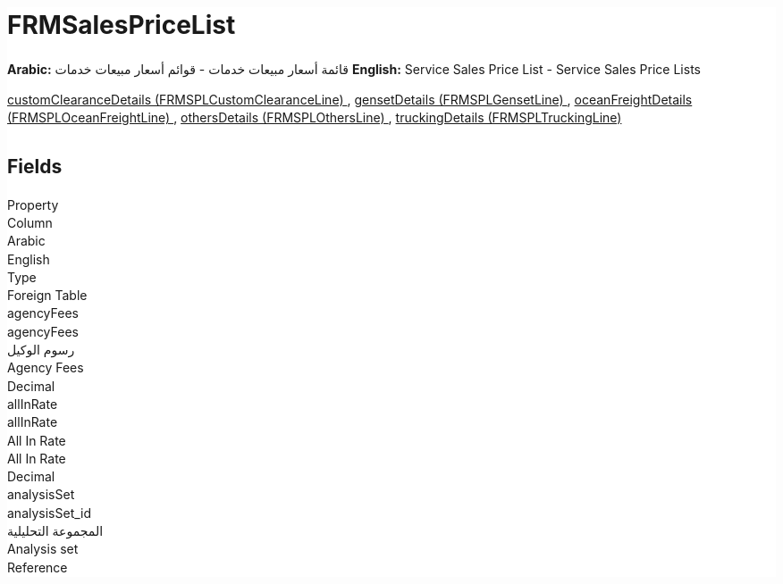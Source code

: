
<div class='tableName'>


# FRMSalesPriceList
</div>

**Arabic:** قائمة أسعار مبيعات خدمات - قوائم أسعار مبيعات خدمات
**English:** Service Sales Price List - Service Sales Price Lists

<ContentFilter/>


<div class='searchable'>
<a href='#customClearanceDetails'>customClearanceDetails (FRMSPLCustomClearanceLine) </a> , <a href='#gensetDetails'>gensetDetails (FRMSPLGensetLine) </a> , <a href='#oceanFreightDetails'>oceanFreightDetails (FRMSPLOceanFreightLine) </a> , <a href='#othersDetails'>othersDetails (FRMSPLOthersLine) </a> , <a href='#truckingDetails'>truckingDetails (FRMSPLTruckingLine) </a>
</div>

<div class='searchable'>

## Fields

<div class="nama-table">
<div class="row header-row">
<div class="cell">Property</div>
<div class="cell">Column</div>
<div class="cell">Arabic</div>
<div class="cell">English</div>
<div class="cell">Type</div>
<div class="cell">Foreign Table</div>
</div><div class="row searchable" id="agencyFees">
<div class="cell" data-label="Property">agencyFees</div>
<div class="cell" data-label="Column">agencyFees</div>
<div class="cell" data-label="Arabic">رسوم الوكيل</div>
<div class="cell" data-label="English">Agency Fees</div>
<div class="cell" data-label="Type">Decimal</div>

</div>

<div class="row searchable" id="allInRate">
<div class="cell" data-label="Property">allInRate</div>
<div class="cell" data-label="Column">allInRate</div>
<div class="cell" data-label="Arabic">All In Rate</div>
<div class="cell" data-label="English">All In Rate</div>
<div class="cell" data-label="Type">Decimal</div>

</div>

<div class="row searchable" id="analysisSet">
<div class="cell" data-label="Property">analysisSet</div>
<div class="cell" data-label="Column">analysisSet_id</div>
<div class="cell" data-label="Arabic">المجموعة التحليلية</div>
<div class="cell" data-label="English">Analysis set</div>
<div class="cell" data-label="Type">Reference</div>
<div class="cell" data-label="Foreign Table">
